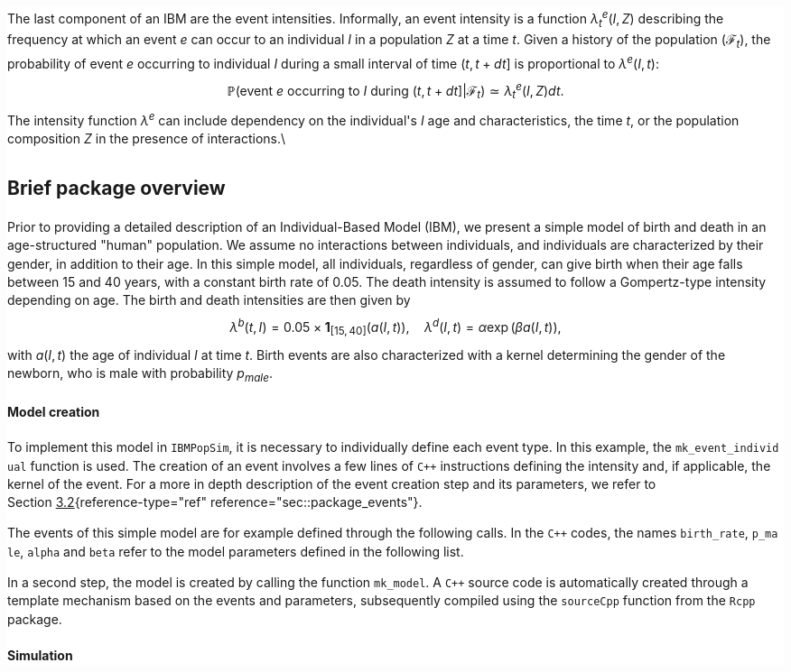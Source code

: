 The last component of an IBM are the event intensities. Informally, an
event intensity is a function $\lambda^e_t(I, Z)$ describing the
frequency at which an event $e$ can occur to an individual $I$ in a
population $Z$ at a time $t$. Given a history of the population
$(\mathcal{F}_t)$, the probability of event $e$ occurring to individual
$I$ during a small interval of time $(t,t+dt]$ is proportional to
$\lambda^e(I,t)$:
$$\mathbb{P}(\text{event } e \text{ occurring to $I$ during } (t,t+dt] | \mathcal{F}_t) \simeq \lambda^e_t(I, Z)dt.$$
The intensity function $\lambda^e$ can include dependency on the
individual's $I$ age and characteristics, the time $t$, or the
population composition $Z$ in the presence of interactions.\

## Brief package overview

Prior to providing a detailed description of an Individual-Based Model
(IBM), we present a simple model of birth and death in an age-structured
"human" population. We assume no interactions between individuals, and
individuals are characterized by their gender, in addition to their age.
In this simple model, all individuals, regardless of gender, can give
birth when their age falls between 15 and 40 years, with a constant
birth rate of 0.05. The death intensity is assumed to follow a
Gompertz-type intensity depending on age. The birth and death
intensities are then given by
$$\lambda^b(t, I) = 0.05 \times \mathbf{1}_{[15,40]}(a(I,t)), \quad \lambda^d(I,t) = \alpha\exp(\beta a(I,t)),$$
with $a(I,t)$ the age of individual $I$ at time $t$. Birth events are
also characterized with a kernel determining the gender of the newborn,
who is male with probability $p_{male}$.

#### Model creation

To implement this model in `IBMPopSim`, it is necessary to individually
define each event type. In this example, the `mk_event_individual`
function is used. The creation of an event involves a few lines of `C++`
instructions defining the intensity and, if applicable, the kernel of
the event. For a more in depth description of the event creation step
and its parameters, we refer to
Section [3.2](#sec::package_events){reference-type="ref"
reference="sec::package_events"}.

The events of this simple model are for example defined through the
following calls. In the `C++` codes, the names `birth_rate`, `p_male`,
`alpha` and `beta` refer to the model parameters defined in the
following list.

In a second step, the model is created by calling the function
`mk_model`. A `C++` source code is automatically created through a
template mechanism based on the events and parameters, subsequently
compiled using the `sourceCpp` function from the `Rcpp` package.

#### Simulation
